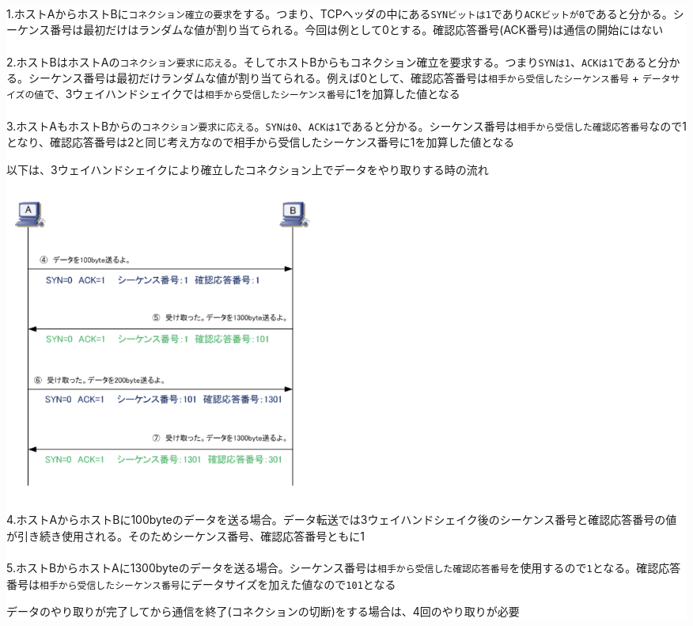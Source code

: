1.ホストAからホストBに`コネクション確立の要求`をする。つまり、TCPヘッダの中にある`SYNビットは1`であり`ACKビットが0`であると分かる。シーケンス番号は最初だけはランダムな値が割り当てられる。今回は例として0とする。確認応答番号(ACK番号)は通信の開始にはない<br><br>
2.ホストBはホストAの`コネクション要求に応える`。そしてホストBからもコネクション確立を要求する。つまり`SYNは1`、`ACKは1`であると分かる。シーケンス番号は最初だけランダムな値が割り当てられる。例えば0として、確認応答番号は`相手から受信したシーケンス番号` + `データサイズの値`で、3ウェイハンドシェイクでは`相手から受信したシーケンス番号`に1を加算した値となる<br><br>
3.ホストAもホストBからの`コネクション要求に応える`。`SYNは0`、`ACKは1`であると分かる。シーケンス番号は`相手から受信した確認応答番号`なので1となり、確認応答番号は2と同じ考え方なので相手から受信したシーケンス番号に1を加算した値となる

以下は、3ウェイハンドシェイクにより確立したコネクション上でデータをやり取りする時の流れ

<img width="400" alt="" src="./images/データ転送.png">

4.ホストAからホストBに100byteのデータを送る場合。データ転送では3ウェイハンドシェイク後のシーケンス番号と確認応答番号の値が引き続き使用される。そのためシーケンス番号、確認応答番号ともに1<br><br>
5.ホストBからホストAに1300byteのデータを送る場合。シーケンス番号は`相手から受信した確認応答番号`を使用するので`1`となる。確認応答番号は`相手から受信したシーケンス番号`にデータサイズを加えた値なので`101`となる

データのやり取りが完了してから通信を終了(コネクションの切断)をする場合は、4回のやり取りが必要
